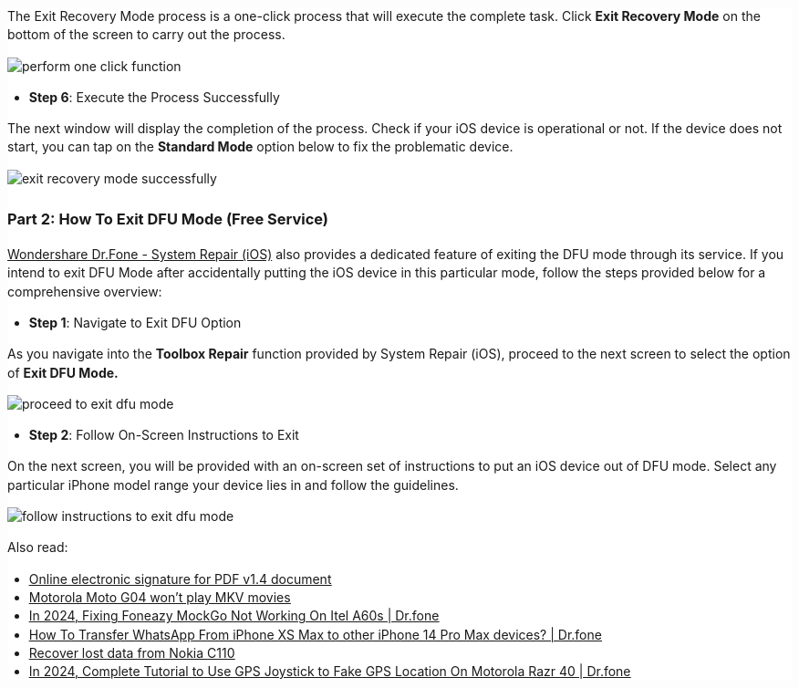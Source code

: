 The Exit Recovery Mode process is a one-click process that will execute the complete task. Click **Exit Recovery Mode** on the bottom of the screen to carry out the process.

![perform one click function](https://images.wondershare.com/drfone/guide/exit-recovery-mode-3.png)

- **Step 6**: Execute the Process Successfully

The next window will display the completion of the process. Check if your iOS device is operational or not. If the device does not start, you can tap on the **Standard Mode** option below to fix the problematic device.

![exit recovery mode successfully](https://images.wondershare.com/drfone/guide/exit-recovery-mode-4.png)

### Part 2: How To Exit DFU Mode (Free Service)

[Wondershare Dr.Fone - System Repair (iOS)](https://tools.techidaily.com/wondershare/drfone/ios-system-repair/) also provides a dedicated feature of exiting the DFU mode through its service. If you intend to exit DFU Mode after accidentally putting the iOS device in this particular mode, follow the steps provided below for a comprehensive overview:

- **Step 1**: Navigate to Exit DFU Option

As you navigate into the **Toolbox Repair** function provided by System Repair (iOS), proceed to the next screen to select the option of **Exit DFU Mode.**

![proceed to exit dfu mode](https://images.wondershare.com/drfone/guide/exit-dfu-mode-1.png)

- **Step 2**: Follow On-Screen Instructions to Exit

On the next screen, you will be provided with an on-screen set of instructions to put an iOS device out of DFU mode. Select any particular iPhone model range your device lies in and follow the guidelines.

![follow instructions to exit dfu mode](https://images.wondershare.com/drfone/guide/exit-dfu-mode-2.png)


<ins class="adsbygoogle"
     style="display:block"
     data-ad-format="autorelaxed"
     data-ad-client="ca-pub-7571918770474297"
     data-ad-slot="1223367746"></ins>
<ins class="adsbygoogle"
     style="display:block"
     data-ad-client="ca-pub-7571918770474297"
     data-ad-slot="8358498916"
     data-ad-format="auto"
     data-full-width-responsive="true"></ins>
<span class="atpl-alsoreadstyle">Also read:</span>
<div><ul>
<li><a href="https://review-topics.techidaily.com/online-electronic-signature-for-pdf-v14-document-by-ldigisigner-sign-a-pdf-sign-a-pdf/"><u>Online electronic signature for PDF v1.4 document</u></a></li>
<li><a href="https://review-topics.techidaily.com/motorola-moto-g04-won-t-play-mkv-movies-by-aiseesoft-video-converter-play-mkv-on-android/"><u>Motorola Moto G04 won’t play MKV movies</u></a></li>
<li><a href="https://review-topics.techidaily.com/in-2024-fixing-foneazy-mockgo-not-working-on-itel-a60s-drfone-by-drfone-virtual-android/"><u>In 2024, Fixing Foneazy MockGo Not Working On Itel A60s | Dr.fone</u></a></li>
<li><a href="https://review-topics.techidaily.com/how-to-transfer-whatsapp-from-iphone-xs-max-to-other-iphone-14-pro-max-devices-drfone-by-drfone-transfer-whatsapp-from-ios-transfer-whatsapp-from-ios/"><u>How To Transfer WhatsApp From iPhone XS Max to other iPhone 14 Pro Max devices? | Dr.fone</u></a></li>
<li><a href="https://review-topics.techidaily.com/recover-lost-data-from-nokia-c110-by-fonelab-android-recover-data/"><u>Recover lost data from Nokia C110</u></a></li>
<li><a href="https://review-topics.techidaily.com/in-2024-complete-tutorial-to-use-gps-joystick-to-fake-gps-location-on-motorola-razr-40-drfone-by-drfone-virtual-android/"><u>In 2024, Complete Tutorial to Use GPS Joystick to Fake GPS Location On Motorola Razr 40 | Dr.fone</u></a></li>